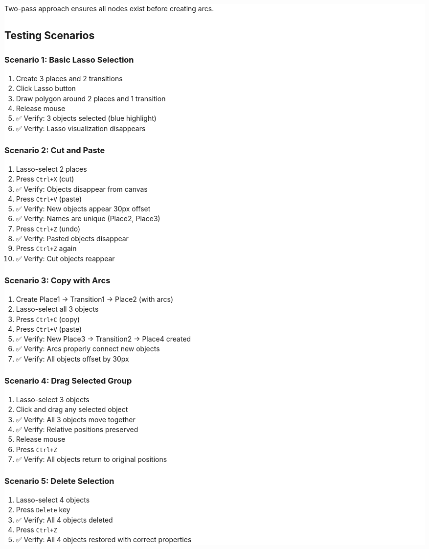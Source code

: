 Two-pass approach ensures all nodes exist before creating arcs.

## Testing Scenarios

### Scenario 1: Basic Lasso Selection

1. Create 3 places and 2 transitions
2. Click Lasso button
3. Draw polygon around 2 places and 1 transition
4. Release mouse
5. ✅ Verify: 3 objects selected (blue highlight)
6. ✅ Verify: Lasso visualization disappears

### Scenario 2: Cut and Paste

1. Lasso-select 2 places
2. Press `Ctrl+X` (cut)
3. ✅ Verify: Objects disappear from canvas
4. Press `Ctrl+V` (paste)
5. ✅ Verify: New objects appear 30px offset
6. ✅ Verify: Names are unique (Place2, Place3)
7. Press `Ctrl+Z` (undo)
8. ✅ Verify: Pasted objects disappear
9. Press `Ctrl+Z` again
10. ✅ Verify: Cut objects reappear

### Scenario 3: Copy with Arcs

1. Create Place1 → Transition1 → Place2 (with arcs)
2. Lasso-select all 3 objects
3. Press `Ctrl+C` (copy)
4. Press `Ctrl+V` (paste)
5. ✅ Verify: New Place3 → Transition2 → Place4 created
6. ✅ Verify: Arcs properly connect new objects
7. ✅ Verify: All objects offset by 30px

### Scenario 4: Drag Selected Group

1. Lasso-select 3 objects
2. Click and drag any selected object
3. ✅ Verify: All 3 objects move together
4. ✅ Verify: Relative positions preserved
5. Release mouse
6. Press `Ctrl+Z`
7. ✅ Verify: All objects return to original positions

### Scenario 5: Delete Selection

1. Lasso-select 4 objects
2. Press `Delete` key
3. ✅ Verify: All 4 objects deleted
4. Press `Ctrl+Z`
5. ✅ Verify: All 4 objects restored with correct properties
